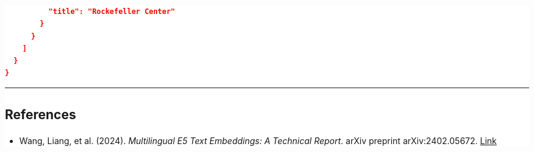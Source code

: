 ```json
          "title": "Rockefeller Center"
        }
      }
    ]
  }
}
```
---

## References

- Wang, Liang, et al. (2024). *Multilingual E5 Text Embeddings: A Technical Report*. arXiv preprint arXiv:2402.05672. [Link](https://arxiv.org/abs/2402.05672)